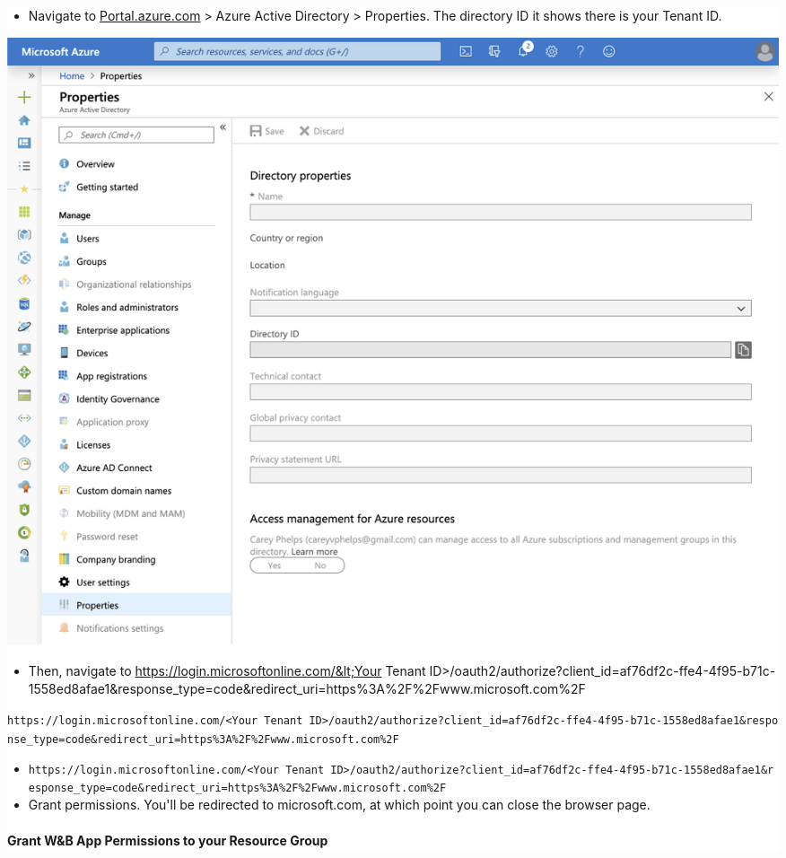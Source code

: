 * Navigate to [Portal.azure.com](http://portal.azure.com/) &gt; Azure Active Directory &gt; Properties. The directory ID it shows there is your Tenant ID. 

![](../../.gitbook/assets/image%20%285%29.png)

* Then, navigate to https://login.microsoftonline.com/&lt;Your Tenant ID&gt;/oauth2/authorize?client\_id=af76df2c-ffe4-4f95-b71c-1558ed8afae1&response\_type=code&redirect\_uri=https%3A%2F%2Fwww.microsoft.com%2F

```text
https://login.microsoftonline.com/<Your Tenant ID>/oauth2/authorize?client_id=af76df2c-ffe4-4f95-b71c-1558ed8afae1&response_type=code&redirect_uri=https%3A%2F%2Fwww.microsoft.com%2F
```

* `https://login.microsoftonline.com/<Your Tenant ID>/oauth2/authorize?client_id=af76df2c-ffe4-4f95-b71c-1558ed8afae1&response_type=code&redirect_uri=https%3A%2F%2Fwww.microsoft.com%2F`
* Grant permissions. You'll be redirected to microsoft.com, at which point you can close the browser page.

#### Grant W&B App Permissions to your Resource Group
